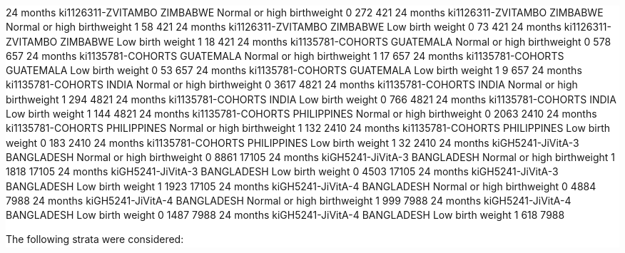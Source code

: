 24 months   ki1126311-ZVITAMBO         ZIMBABWE                       Normal or high birthweight         0      272     421
24 months   ki1126311-ZVITAMBO         ZIMBABWE                       Normal or high birthweight         1       58     421
24 months   ki1126311-ZVITAMBO         ZIMBABWE                       Low birth weight                   0       73     421
24 months   ki1126311-ZVITAMBO         ZIMBABWE                       Low birth weight                   1       18     421
24 months   ki1135781-COHORTS          GUATEMALA                      Normal or high birthweight         0      578     657
24 months   ki1135781-COHORTS          GUATEMALA                      Normal or high birthweight         1       17     657
24 months   ki1135781-COHORTS          GUATEMALA                      Low birth weight                   0       53     657
24 months   ki1135781-COHORTS          GUATEMALA                      Low birth weight                   1        9     657
24 months   ki1135781-COHORTS          INDIA                          Normal or high birthweight         0     3617    4821
24 months   ki1135781-COHORTS          INDIA                          Normal or high birthweight         1      294    4821
24 months   ki1135781-COHORTS          INDIA                          Low birth weight                   0      766    4821
24 months   ki1135781-COHORTS          INDIA                          Low birth weight                   1      144    4821
24 months   ki1135781-COHORTS          PHILIPPINES                    Normal or high birthweight         0     2063    2410
24 months   ki1135781-COHORTS          PHILIPPINES                    Normal or high birthweight         1      132    2410
24 months   ki1135781-COHORTS          PHILIPPINES                    Low birth weight                   0      183    2410
24 months   ki1135781-COHORTS          PHILIPPINES                    Low birth weight                   1       32    2410
24 months   kiGH5241-JiVitA-3          BANGLADESH                     Normal or high birthweight         0     8861   17105
24 months   kiGH5241-JiVitA-3          BANGLADESH                     Normal or high birthweight         1     1818   17105
24 months   kiGH5241-JiVitA-3          BANGLADESH                     Low birth weight                   0     4503   17105
24 months   kiGH5241-JiVitA-3          BANGLADESH                     Low birth weight                   1     1923   17105
24 months   kiGH5241-JiVitA-4          BANGLADESH                     Normal or high birthweight         0     4884    7988
24 months   kiGH5241-JiVitA-4          BANGLADESH                     Normal or high birthweight         1      999    7988
24 months   kiGH5241-JiVitA-4          BANGLADESH                     Low birth weight                   0     1487    7988
24 months   kiGH5241-JiVitA-4          BANGLADESH                     Low birth weight                   1      618    7988


The following strata were considered:
